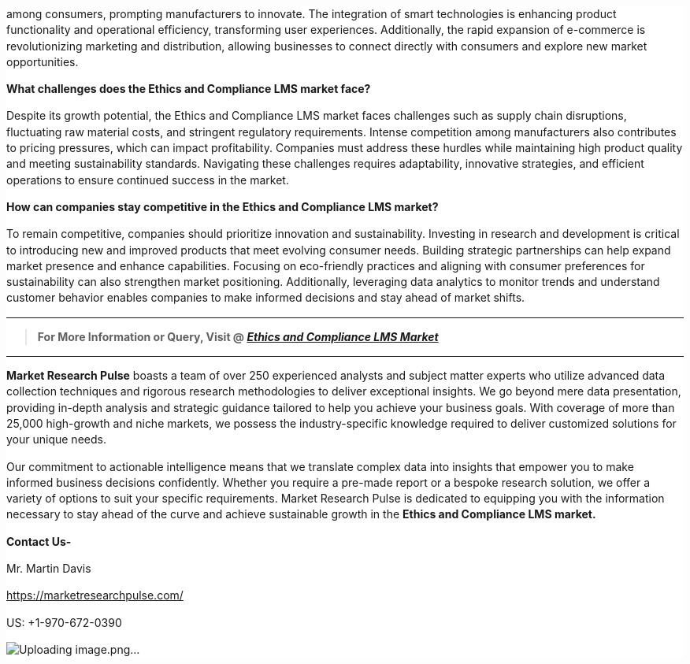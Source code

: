 among consumers, prompting manufacturers to innovate. The integration of smart technologies is enhancing product functionality and operational efficiency, transforming user experiences. Additionally, the rapid expansion of e-commerce is revolutionizing marketing and distribution, allowing businesses to connect directly with consumers and explore new market opportunities.</p><p><strong>What challenges does the Ethics and Compliance LMS market face?</strong></p><p>Despite its growth potential, the Ethics and Compliance LMS market faces challenges such as supply chain disruptions, fluctuating raw material costs, and stringent regulatory requirements. Intense competition among manufacturers also contributes to pricing pressures, which can impact profitability. Companies must address these hurdles while maintaining high product quality and meeting sustainability standards. Navigating these challenges requires adaptability, innovative strategies, and efficient operations to ensure continued success in the market.</p><p><strong>How can companies stay competitive in the Ethics and Compliance LMS market?</strong></p><p>To remain competitive, companies should prioritize innovation and sustainability. Investing in research and development is critical to introducing new and improved products that meet evolving consumer needs. Building strategic partnerships can help expand market presence and enhance capabilities. Focusing on eco-friendly practices and aligning with consumer preferences for sustainability can also strengthen market positioning. Additionally, leveraging data analytics to monitor trends and understand customer behavior enables companies to make informed decisions and stay ahead of market shifts.</p><hr /><blockquote><p><strong>For More Information or Query, Visit @&nbsp;<em><a href="https://marketresearchpulse.com/report/44917/ethics-and-compliance-lms-market?utm_source=Linkedin&utm_medium=027">Ethics and Compliance LMS Market</a></em></strong></p></blockquote><hr /><p><strong>Market Research Pulse</strong> boasts a team of over 250 experienced analysts and subject matter experts who utilize advanced data collection techniques and rigorous research methodologies to deliver exceptional insights. We go beyond mere data presentation, providing in-depth analysis and strategic guidance tailored to help you achieve your business goals. With coverage of more than 25,000 high-growth and niche markets, we possess the industry-specific knowledge required to deliver customized solutions for your unique needs.</p><p>Our commitment to actionable intelligence means that we translate complex data into insights that empower you to make informed business decisions confidently. Whether you require a pre-made report or a bespoke research solution, we offer a variety of options to suit your specific requirements. Market Research Pulse is dedicated to equipping you with the information necessary to stay ahead of the curve and achieve sustainable growth in the <strong>Ethics and Compliance LMS market.</strong></p><p><strong>Contact Us-</strong></p><p>Mr. Martin Davis</p><p>https://marketresearchpulse.com/</p><p>US: +1-970-672-0390</p>
![Uploading image.png…]()

